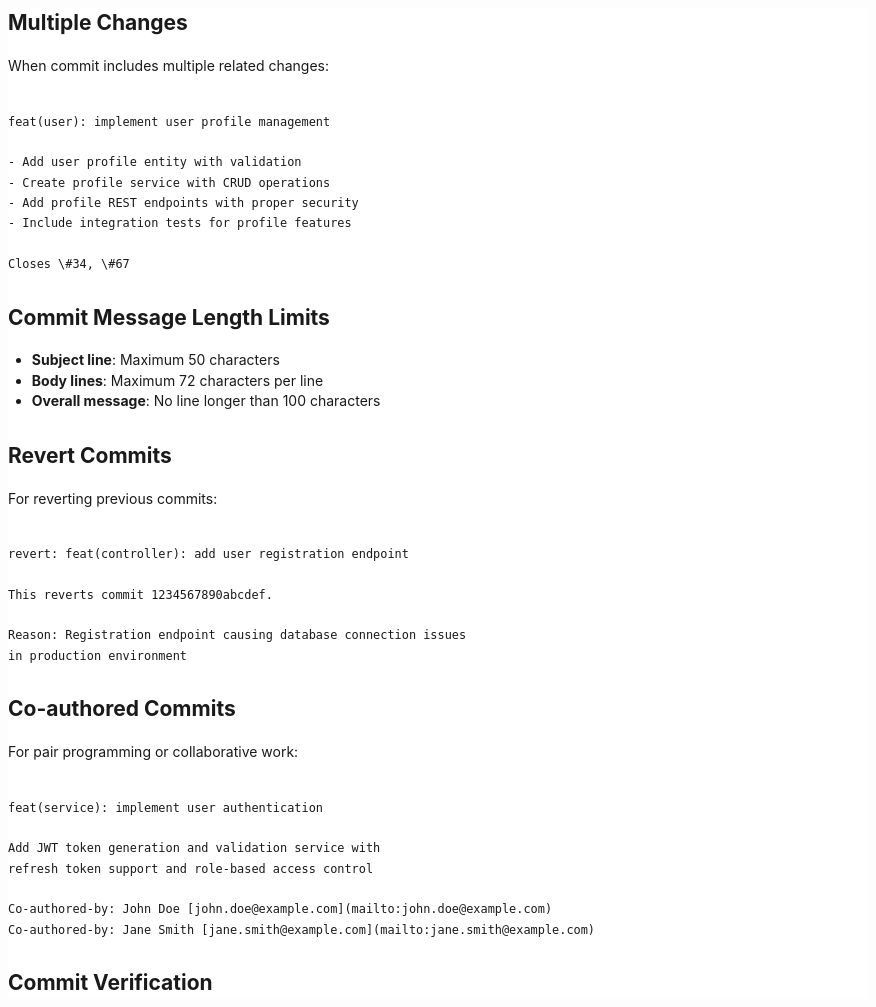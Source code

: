 ## Multiple Changes
When commit includes multiple related changes:
```

feat(user): implement user profile management

- Add user profile entity with validation
- Create profile service with CRUD operations
- Add profile REST endpoints with proper security
- Include integration tests for profile features

Closes \#34, \#67

```

## Commit Message Length Limits

- **Subject line**: Maximum 50 characters
- **Body lines**: Maximum 72 characters per line
- **Overall message**: No line longer than 100 characters

## Revert Commits

For reverting previous commits:
```

revert: feat(controller): add user registration endpoint

This reverts commit 1234567890abcdef.

Reason: Registration endpoint causing database connection issues
in production environment

```

## Co-authored Commits

For pair programming or collaborative work:
```

feat(service): implement user authentication

Add JWT token generation and validation service with
refresh token support and role-based access control

Co-authored-by: John Doe [john.doe@example.com](mailto:john.doe@example.com)
Co-authored-by: Jane Smith [jane.smith@example.com](mailto:jane.smith@example.com)

```

## Commit Verification
